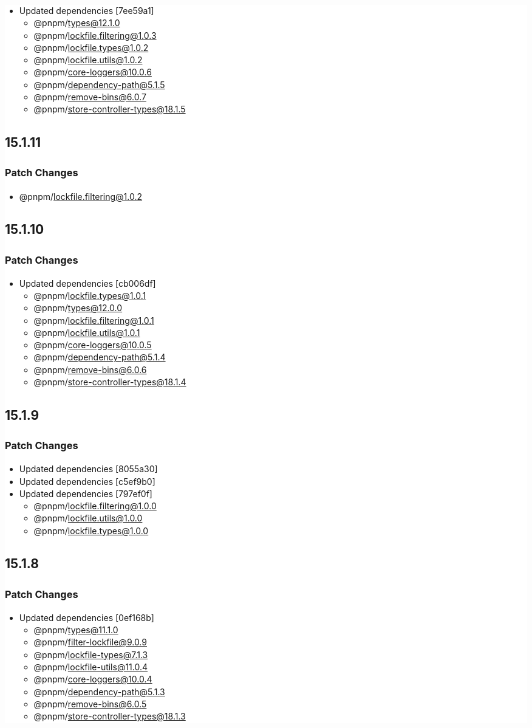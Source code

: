 - Updated dependencies [7ee59a1]
  - @pnpm/types@12.1.0
  - @pnpm/lockfile.filtering@1.0.3
  - @pnpm/lockfile.types@1.0.2
  - @pnpm/lockfile.utils@1.0.2
  - @pnpm/core-loggers@10.0.6
  - @pnpm/dependency-path@5.1.5
  - @pnpm/remove-bins@6.0.7
  - @pnpm/store-controller-types@18.1.5

## 15.1.11

### Patch Changes

- @pnpm/lockfile.filtering@1.0.2

## 15.1.10

### Patch Changes

- Updated dependencies [cb006df]
  - @pnpm/lockfile.types@1.0.1
  - @pnpm/types@12.0.0
  - @pnpm/lockfile.filtering@1.0.1
  - @pnpm/lockfile.utils@1.0.1
  - @pnpm/core-loggers@10.0.5
  - @pnpm/dependency-path@5.1.4
  - @pnpm/remove-bins@6.0.6
  - @pnpm/store-controller-types@18.1.4

## 15.1.9

### Patch Changes

- Updated dependencies [8055a30]
- Updated dependencies [c5ef9b0]
- Updated dependencies [797ef0f]
  - @pnpm/lockfile.filtering@1.0.0
  - @pnpm/lockfile.utils@1.0.0
  - @pnpm/lockfile.types@1.0.0

## 15.1.8

### Patch Changes

- Updated dependencies [0ef168b]
  - @pnpm/types@11.1.0
  - @pnpm/filter-lockfile@9.0.9
  - @pnpm/lockfile-types@7.1.3
  - @pnpm/lockfile-utils@11.0.4
  - @pnpm/core-loggers@10.0.4
  - @pnpm/dependency-path@5.1.3
  - @pnpm/remove-bins@6.0.5
  - @pnpm/store-controller-types@18.1.3

